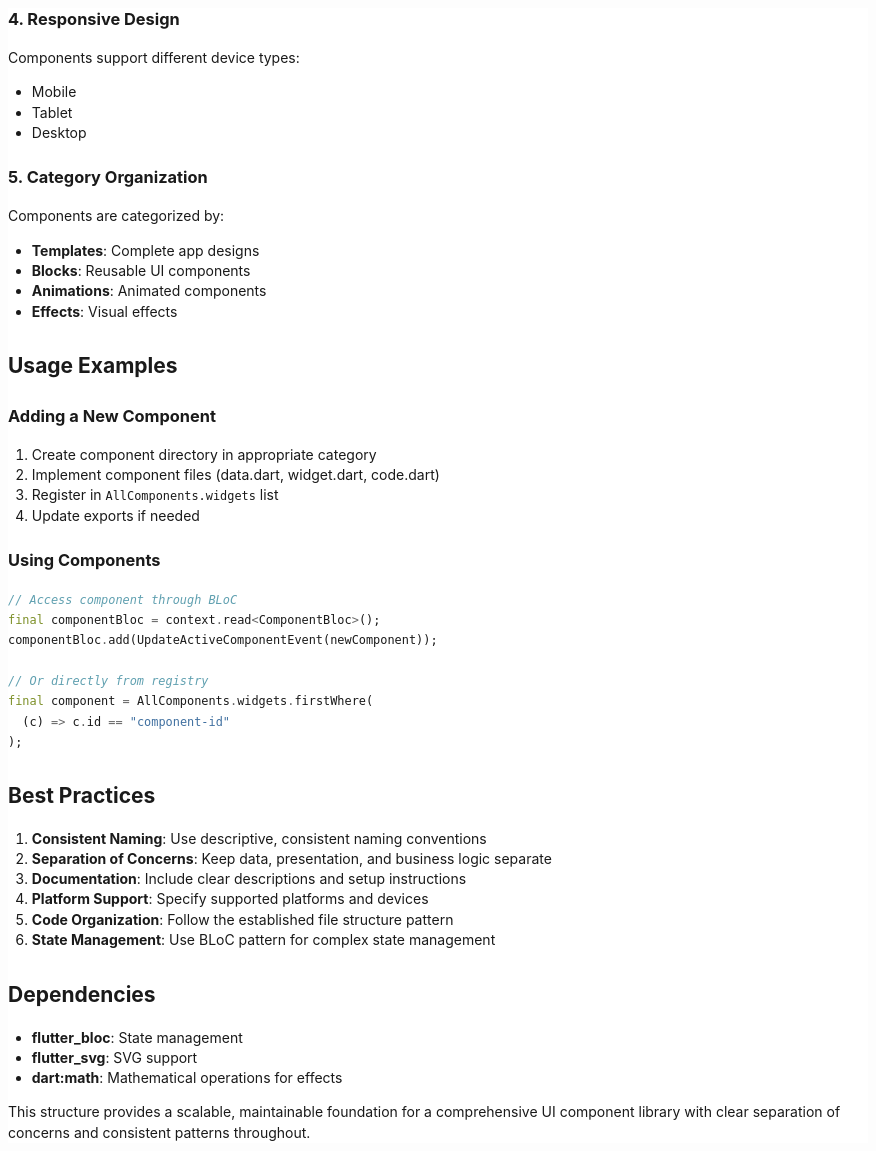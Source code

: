 ### 4. Responsive Design
Components support different device types:
- Mobile
- Tablet
- Desktop

### 5. Category Organization
Components are categorized by:
- **Templates**: Complete app designs
- **Blocks**: Reusable UI components
- **Animations**: Animated components
- **Effects**: Visual effects

## Usage Examples

### Adding a New Component

1. Create component directory in appropriate category
2. Implement component files (data.dart, widget.dart, code.dart)
3. Register in `AllComponents.widgets` list
4. Update exports if needed

### Using Components

```dart
// Access component through BLoC
final componentBloc = context.read<ComponentBloc>();
componentBloc.add(UpdateActiveComponentEvent(newComponent));

// Or directly from registry
final component = AllComponents.widgets.firstWhere(
  (c) => c.id == "component-id"
);
```

## Best Practices

1. **Consistent Naming**: Use descriptive, consistent naming conventions
2. **Separation of Concerns**: Keep data, presentation, and business logic separate
3. **Documentation**: Include clear descriptions and setup instructions
4. **Platform Support**: Specify supported platforms and devices
5. **Code Organization**: Follow the established file structure pattern
6. **State Management**: Use BLoC pattern for complex state management

## Dependencies

- **flutter_bloc**: State management
- **flutter_svg**: SVG support
- **dart:math**: Mathematical operations for effects

This structure provides a scalable, maintainable foundation for a comprehensive UI component library with clear separation of concerns and consistent patterns throughout. 
